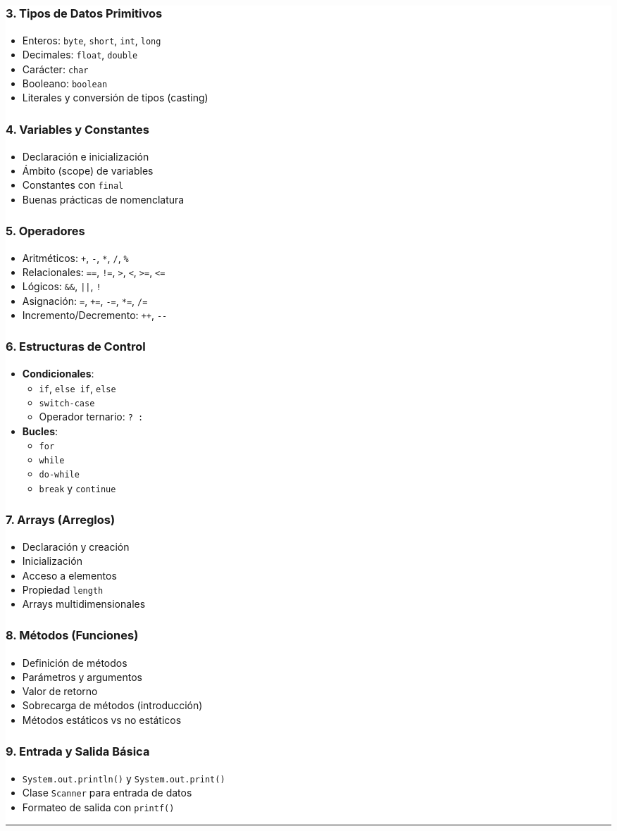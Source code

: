 ### 3. Tipos de Datos Primitivos
- Enteros: `byte`, `short`, `int`, `long`
- Decimales: `float`, `double`
- Carácter: `char`
- Booleano: `boolean`
- Literales y conversión de tipos (casting)

### 4. Variables y Constantes
- Declaración e inicialización
- Ámbito (scope) de variables
- Constantes con `final`
- Buenas prácticas de nomenclatura

### 5. Operadores
- Aritméticos: `+`, `-`, `*`, `/`, `%`
- Relacionales: `==`, `!=`, `>`, `<`, `>=`, `<=`
- Lógicos: `&&`, `||`, `!`
- Asignación: `=`, `+=`, `-=`, `*=`, `/=`
- Incremento/Decremento: `++`, `--`

### 6. Estructuras de Control
- **Condicionales**:
  - `if`, `else if`, `else`
  - `switch-case`
  - Operador ternario: `? :`
- **Bucles**:
  - `for`
  - `while`
  - `do-while`
  - `break` y `continue`

### 7. Arrays (Arreglos)
- Declaración y creación
- Inicialización
- Acceso a elementos
- Propiedad `length`
- Arrays multidimensionales

### 8. Métodos (Funciones)
- Definición de métodos
- Parámetros y argumentos
- Valor de retorno
- Sobrecarga de métodos (introducción)
- Métodos estáticos vs no estáticos

### 9. Entrada y Salida Básica
- `System.out.println()` y `System.out.print()`
- Clase `Scanner` para entrada de datos
- Formateo de salida con `printf()`

---
